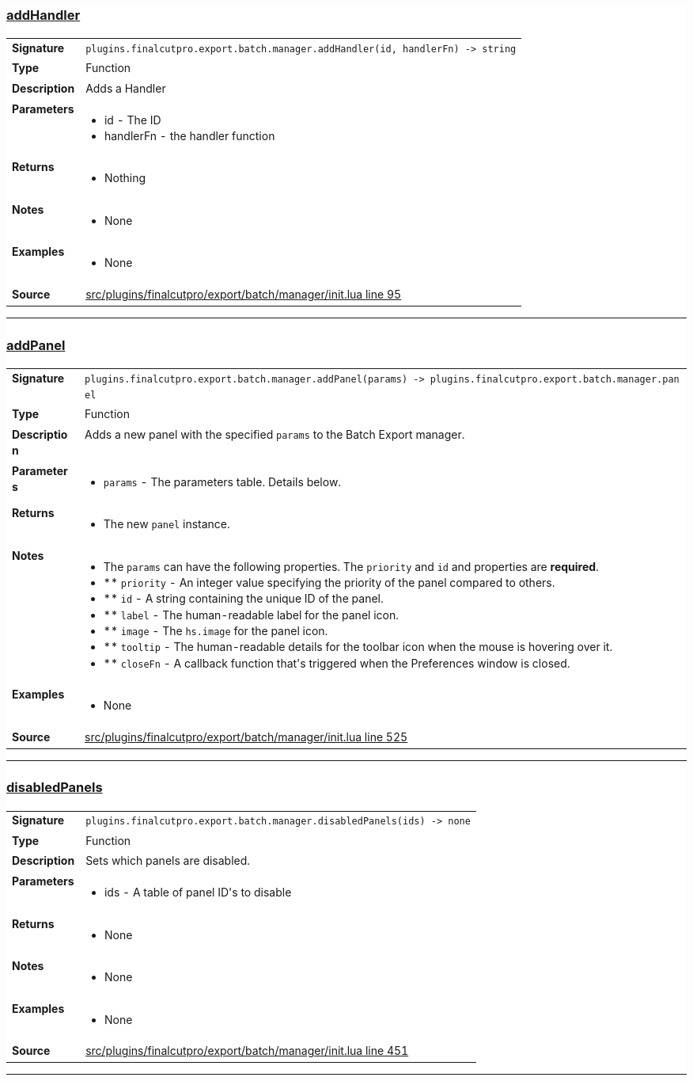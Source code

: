 
### [addHandler](#addhandler)

|                                             |                                                                                     |
| --------------------------------------------|-------------------------------------------------------------------------------------|
| **Signature**                               | `plugins.finalcutpro.export.batch.manager.addHandler(id, handlerFn) -> string`                                                                    |
| **Type**                                    | Function                                                                     |
| **Description**                             | Adds a Handler                                                                     |
| **Parameters**                              | <ul><li>id - The ID</li><li>handlerFn - the handler function</li></ul> |
| **Returns**                                 | <ul><li>Nothing</li></ul>          |
| **Notes**                                   | <ul><li>None</li></ul> |
| **Examples**                                | <ul><li>None</li></ul> |
| **Source**                                  | [src/plugins/finalcutpro/export/batch/manager/init.lua line 95](https://github.com/CommandPost/CommandPost/blob/develop/src/plugins/finalcutpro/export/batch/manager/init.lua#L95) |

---


### [addPanel](#addpanel)

|                                             |                                                                                     |
| --------------------------------------------|-------------------------------------------------------------------------------------|
| **Signature**                               | `plugins.finalcutpro.export.batch.manager.addPanel(params) -> plugins.finalcutpro.export.batch.manager.panel`                                                                    |
| **Type**                                    | Function                                                                     |
| **Description**                             | Adds a new panel with the specified `params` to the Batch Export manager.                                                                     |
| **Parameters**                              | <ul><li>`params` - The parameters table. Details below.</li></ul> |
| **Returns**                                 | <ul><li>The new `panel` instance.</li></ul>          |
| **Notes**                                   | <ul><li>The `params` can have the following properties. The `priority` and `id` and properties are **required**.</li><li> ** `priority`      - An integer value specifying the priority of the panel compared to others.</li><li> ** `id`            - A string containing the unique ID of the panel.</li><li> ** `label`         - The human-readable label for the panel icon.</li><li> ** `image`         - The `hs.image` for the panel icon.</li><li> ** `tooltip`       - The human-readable details for the toolbar icon when the mouse is hovering over it.</li><li> ** `closeFn`       - A callback function that's triggered when the Preferences window is closed.</li></ul> |
| **Examples**                                | <ul><li>None</li></ul> |
| **Source**                                  | [src/plugins/finalcutpro/export/batch/manager/init.lua line 525](https://github.com/CommandPost/CommandPost/blob/develop/src/plugins/finalcutpro/export/batch/manager/init.lua#L525) |

---


### [disabledPanels](#disabledpanels)

|                                             |                                                                                     |
| --------------------------------------------|-------------------------------------------------------------------------------------|
| **Signature**                               | `plugins.finalcutpro.export.batch.manager.disabledPanels(ids) -> none`                                                                    |
| **Type**                                    | Function                                                                     |
| **Description**                             | Sets which panels are disabled.                                                                     |
| **Parameters**                              | <ul><li>ids - A table of panel ID's to disable</li></ul> |
| **Returns**                                 | <ul><li>None</li></ul>          |
| **Notes**                                   | <ul><li>None</li></ul> |
| **Examples**                                | <ul><li>None</li></ul> |
| **Source**                                  | [src/plugins/finalcutpro/export/batch/manager/init.lua line 451](https://github.com/CommandPost/CommandPost/blob/develop/src/plugins/finalcutpro/export/batch/manager/init.lua#L451) |

---